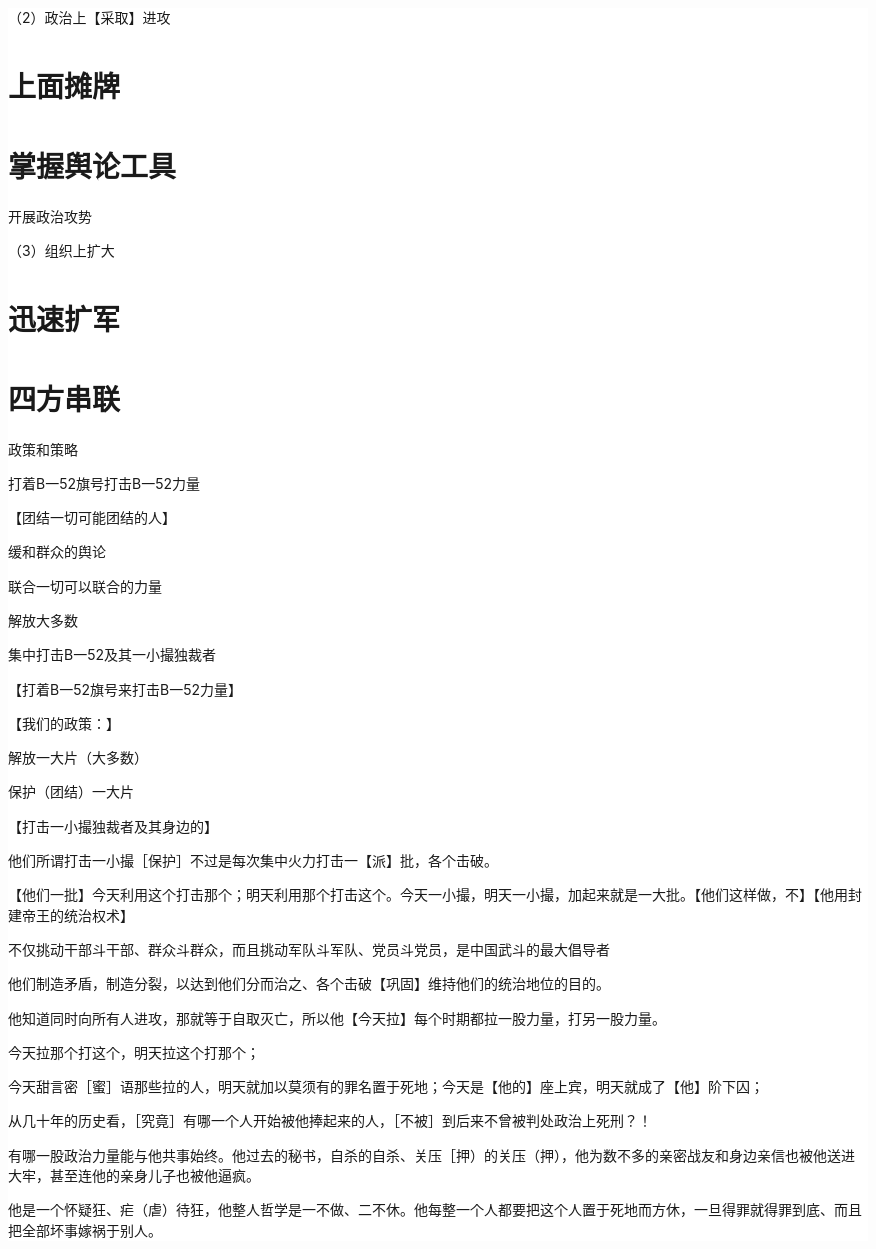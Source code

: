 （2）政治上【采取】进攻

# 上面摊牌

# 掌握舆论工具

开展政治攻势

（3）组织上扩大

# 迅速扩军

# 四方串联

政策和策略

打着B一52旗号打击B一52力量

【团结一切可能团结的人】

缓和群众的舆论

联合一切可以联合的力量

解放大多数

集中打击B一52及其一小撮独裁者

【打着B一52旗号来打击B一52力量】

【我们的政策：】

解放一大片（大多数）

保护（团结）一大片

【打击一小撮独裁者及其身边的】

他们所谓打击一小撮［保护］不过是每次集中火力打击一【派】批，各个击破。

【他们一批】今天利用这个打击那个；明天利用那个打击这个。今天一小撮，明天一小撮，加起来就是一大批。【他们这样做，不】【他用封建帝王的统治权术】

不仅挑动干部斗干部、群众斗群众，而且挑动军队斗军队、党员斗党员，是中国武斗的最大倡导者

他们制造矛盾，制造分裂，以达到他们分而治之、各个击破【巩固】维持他们的统治地位的目的。

他知道同时向所有人进攻，那就等于自取灭亡，所以他【今天拉】每个时期都拉一股力量，打另一股力量。

今天拉那个打这个，明天拉这个打那个；

今天甜言密［蜜］语那些拉的人，明天就加以莫须有的罪名置于死地；今天是【他的】座上宾，明天就成了【他】阶下囚；

从几十年的历史看，［究竟］有哪一个人开始被他捧起来的人，［不被］到后来不曾被判处政治上死刑？！

有哪一股政治力量能与他共事始终。他过去的秘书，自杀的自杀、关压［押）的关压（押），他为数不多的亲密战友和身边亲信也被他送进大牢，甚至连他的亲身儿子也被他逼疯。

他是一个怀疑狂、疟（虐）待狂，他整人哲学是一不做、二不休。他每整一个人都要把这个人置于死地而方休，一旦得罪就得罪到底、而且把全部坏事嫁祸于别人。
